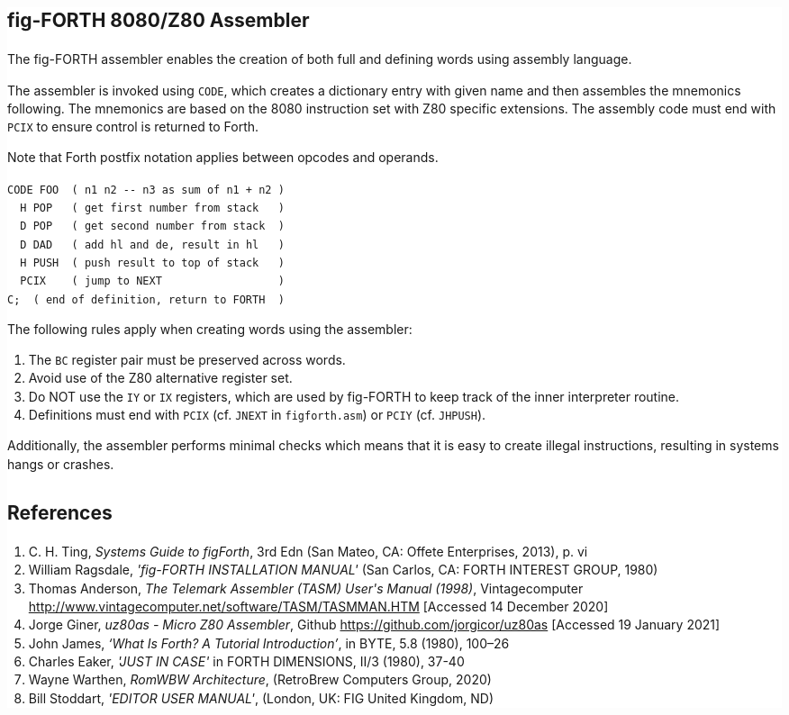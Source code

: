## fig-FORTH 8080/Z80 Assembler
The fig-FORTH assembler enables the creation of both full and defining 
words using assembly language. 

The assembler is invoked using `CODE`, which creates a dictionary entry 
with given name and then assembles the mnemonics following. The mnemonics
are based on the 8080 instruction set with Z80 specific extensions. 
The assembly code must end with `PCIX` to ensure control is returned to Forth. 

Note that Forth postfix notation applies between opcodes and operands.

```
CODE FOO  ( n1 n2 -- n3 as sum of n1 + n2 )
  H POP   ( get first number from stack   )
  D POP   ( get second number from stack  )
  D DAD   ( add hl and de, result in hl   )
  H PUSH  ( push result to top of stack   )
  PCIX    ( jump to NEXT                  )
C;  ( end of definition, return to FORTH  )
```

The following rules apply when creating words using the assembler:

1. The `BC` register pair must be preserved across words.
1. Avoid use of the Z80 alternative register set.
1. Do NOT use the `IY` or `IX` registers, which are used by fig-FORTH to
keep track of the inner interpreter routine.
1. Definitions must end with `PCIX` (cf. `JNEXT` in `figforth.asm`) or 
`PCIY` (cf. `JHPUSH`).

Additionally, the assembler performs minimal checks which means that it is 
easy to create illegal instructions, resulting in systems hangs or crashes.

## References
1. C. H. Ting, _Systems Guide to figForth_, 3rd Edn (San Mateo, CA: Offete Enterprises, 2013), p. vi
2. William Ragsdale, _'fig-FORTH INSTALLATION MANUAL'_ (San Carlos, CA: FORTH INTEREST GROUP, 1980)
3. Thomas Anderson, _The Telemark Assembler (TASM) User's Manual (1998)_, Vintagecomputer <http://www.vintagecomputer.net/software/TASM/TASMMAN.HTM> [Accessed 14 December 2020]
4. Jorge Giner, _uz80as - Micro Z80 Assembler_, Github <https://github.com/jorgicor/uz80as> [Accessed 19 January 2021]
5. John James, _‘What Is Forth? A Tutorial Introduction’_, in BYTE, 5.8 (1980), 100–26
6. Charles Eaker, _'JUST IN CASE'_  in FORTH DIMENSIONS, II/3 (1980), 37-40
7. Wayne Warthen, _RomWBW Architecture_, (RetroBrew Computers Group, 2020)   
8. Bill Stoddart, _'EDITOR USER MANUAL'_, (London, UK: FIG United Kingdom, ND)
